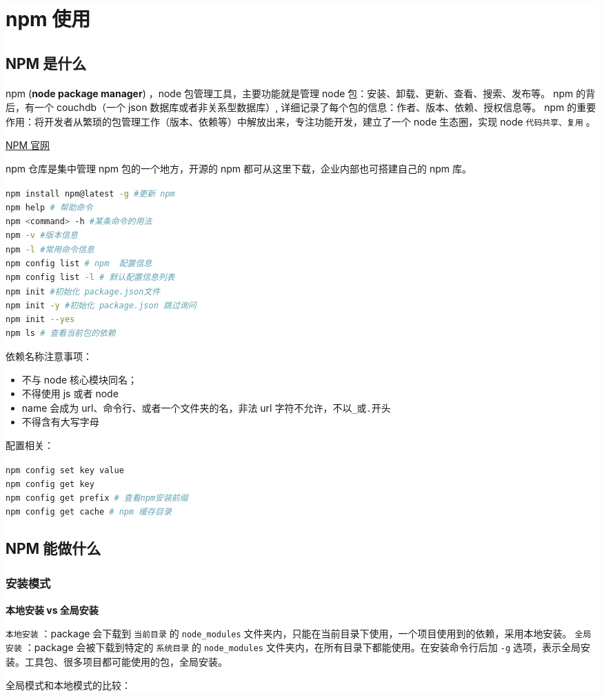 # npm 使用

## NPM 是什么

npm (**node package manager**) ，node 包管理工具，主要功能就是管理 node 包：安装、卸载、更新、查看、搜索、发布等。
npm 的背后，有一个 couchdb（一个 json 数据库或者非关系型数据库）, 详细记录了每个包的信息：作者、版本、依赖、授权信息等。
npm 的重要作用：将开发者从繁琐的包管理工作（版本、依赖等）中解放出来，专注功能开发，建立了一个 node 生态圈，实现 node `代码共享、复用` 。

[NPM 官网](https://npmjs.org)

npm 仓库是集中管理 npm 包的一个地方，开源的 npm 都可从这里下载，企业内部也可搭建自己的 npm 库。

```bash
npm install npm@latest -g #更新 npm
npm help # 帮助命令
npm <command> -h #某条命令的用法
npm -v #版本信息
npm -l #常用命令信息
npm config list # npm  配置信息
npm config list -l # 默认配置信息列表
npm init #初始化 package.json文件
npm init -y #初始化 package.json 跳过询问
npm init --yes
npm ls # 查看当前包的依赖
```

依赖名称注意事项：

* 不与 node 核心模块同名；
* 不得使用 js 或者 node
* name 会成为 url、命令行、或者一个文件夹的名，非法 url 字符不允许，不以`_`或`.`开头
* 不得含有大写字母

配置相关：

```bash
npm config set key value
npm config get key
npm config get prefix # 查看npm安装前缀
npm config get cache # npm 缓存目录
```

## NPM 能做什么

### 安装模式

**本地安装 vs 全局安装**

`本地安装` ：package 会下载到 `当前目录` 的 `node_modules` 文件夹内，只能在当前目录下使用，一个项目使用到的依赖，采用本地安装。
`全局安装` ：package 会被下载到特定的 `系统目录` 的 `node_modules` 文件夹内，在所有目录下都能使用。在安装命令行后加 `-g` 选项，表示全局安装。工具包、很多项目都可能使用的包，全局安装。

全局模式和本地模式的比较：
